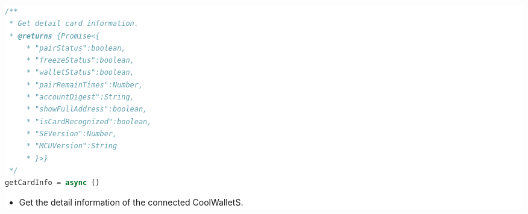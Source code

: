 ```javascript
/**
 * Get detail card information.
 * @returns {Promise<{
     * "pairStatus":boolean,
     * "freezeStatus":boolean,
     * "walletStatus":boolean,
     * "pairRemainTimes":Number,
     * "accountDigest":String,
     * "showFullAddress":boolean,
     * "isCardRecognized":boolean,
     * "SEVersion":Number,
     * "MCUVersion":String
     * }>}
 */
getCardInfo = async ()
```

* Get the detail information of the connected CoolWalletS.